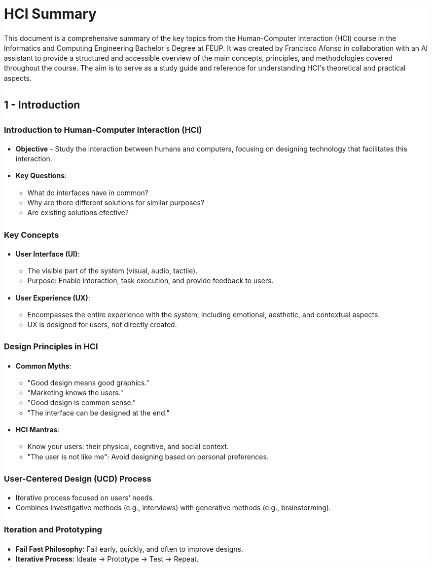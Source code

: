 # HCI Summary

This document is a comprehensive summary of the key topics from the Human-Computer Interaction (HCI) course in the Informatics and Computing Engineering Bachelor's Degree at FEUP. It was created by Francisco Afonso in collaboration with an AI assistant to provide a structured and accessible overview of the main concepts, principles, and methodologies covered throughout the course. The aim is to serve as a study guide and reference for understanding HCI's theoretical and practical aspects.

## 1 - Introduction

### Introduction to Human-Computer Interaction (HCI)

- **Objective** - Study the interaction between humans and computers, focusing on designing technology that facilitates this interaction.

- **Key Questions**:
    - What do interfaces have in common?
    - Why are there different solutions for similar purposes?
    - Are existing solutions efective?

### Key Concepts

- **User Interface (UI)**:
    - The visible part of the system (visual, audio, tactile).
    - Purpose: Enable interaction, task execution, and provide feedback to users.

- **User Experience (UX)**:
    - Encompasses the entire experience with the system, including emotional, aesthetic, and contextual aspects.
    - UX is designed for users, not directly created.

### Design Principles in HCI

- **Common Myths**:
    - "Good design means good graphics."
    - "Marketing knows the users."
    - "Good design is common sense."
    - "The interface can be designed at the end."

- **HCI Mantras**:
    - Know your users: their physical, cognitive, and social context.
    - "The user is not like me": Avoid designing based on personal preferences.

### User-Centered Design (UCD) Process

- Iterative process focused on users’ needs.
- Combines investigative methods (e.g., interviews) with generative methods (e.g., brainstorming).

### Iteration and Prototyping

- **Fail Fast Philosophy**: Fail early, quickly, and often to improve designs.
- **Iterative Process**: Ideate -> Prototype -> Test -> Repeat.
